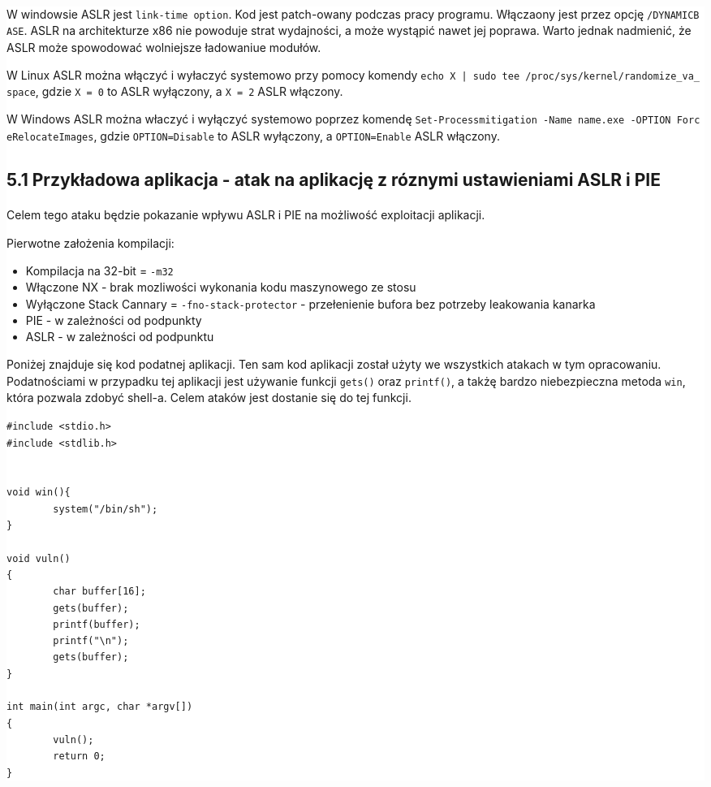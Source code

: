 
W windowsie ASLR jest `link-time option`. Kod jest patch-owany podczas pracy programu. Włączaony jest przez opcję `/DYNAMICBASE`. ASLR na architekturze x86 nie powoduje strat wydajności, a może wystąpić nawet jej poprawa. Warto jednak nadmienić, że ASLR może spowodować wolniejsze ładowaniue modułów.


W Linux ASLR można włączyć i wyłaczyć systemowo przy pomocy komendy `echo X | sudo tee /proc/sys/kernel/randomize_va_space`, gdzie `X = 0` to ASLR wyłączony, a `X = 2` ASLR włączony.

W Windows ASLR można właczyć i wyłączyć systemowo poprzez komendę `Set-Processmitigation -Name name.exe -OPTION ForceRelocateImages`, gdzie `OPTION=Disable` to ASLR wyłączony, a `OPTION=Enable` ASLR włączony.

## 5.1 Przykładowa aplikacja - atak na aplikację z róznymi ustawieniami ASLR i PIE


Celem tego ataku będzie pokazanie wpływu ASLR i PIE na możliwość exploitacji aplikacji.

Pierwotne założenia kompilacji:

* Kompilacja na 32-bit = `-m32`
* Włączone NX - brak mozliwości wykonania kodu maszynowego ze stosu
* Wyłączone Stack Cannary = `-fno-stack-protector` - przełenienie bufora bez potrzeby leakowania kanarka
* PIE - w zależności od podpunkty
* ASLR - w zależności od podpunktu

Poniżej znajduje się kod podatnej aplikacji. Ten sam kod aplikacji został użyty we wszystkich atakach w tym opracowaniu. Podatnościami w przypadku tej aplikacji jest używanie funkcji `gets()` oraz `printf()`, a takżę bardzo niebezpieczna metoda `win`, która pozwala zdobyć shell-a. Celem ataków jest dostanie się do tej funkcji.

```c=
#include <stdio.h>
#include <stdlib.h>


void win(){
        system("/bin/sh");
}

void vuln()
{
        char buffer[16];
        gets(buffer);
        printf(buffer);
        printf("\n");
        gets(buffer);
}

int main(int argc, char *argv[])
{
        vuln();
        return 0;
}
```
